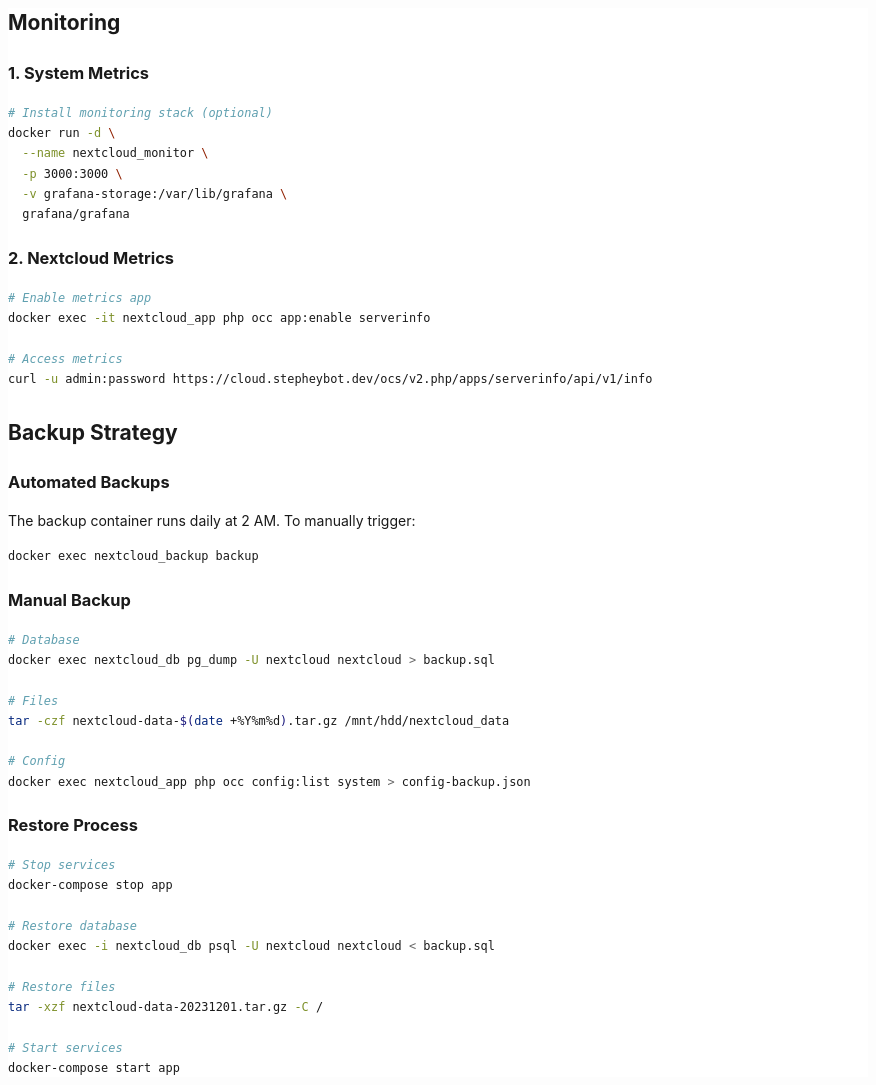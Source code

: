 ## Monitoring

### 1. System Metrics

```bash
# Install monitoring stack (optional)
docker run -d \
  --name nextcloud_monitor \
  -p 3000:3000 \
  -v grafana-storage:/var/lib/grafana \
  grafana/grafana
```

### 2. Nextcloud Metrics

```bash
# Enable metrics app
docker exec -it nextcloud_app php occ app:enable serverinfo

# Access metrics
curl -u admin:password https://cloud.stepheybot.dev/ocs/v2.php/apps/serverinfo/api/v1/info
```

## Backup Strategy

### Automated Backups

The backup container runs daily at 2 AM. To manually trigger:
```bash
docker exec nextcloud_backup backup
```

### Manual Backup

```bash
# Database
docker exec nextcloud_db pg_dump -U nextcloud nextcloud > backup.sql

# Files
tar -czf nextcloud-data-$(date +%Y%m%d).tar.gz /mnt/hdd/nextcloud_data

# Config
docker exec nextcloud_app php occ config:list system > config-backup.json
```

### Restore Process

```bash
# Stop services
docker-compose stop app

# Restore database
docker exec -i nextcloud_db psql -U nextcloud nextcloud < backup.sql

# Restore files
tar -xzf nextcloud-data-20231201.tar.gz -C /

# Start services
docker-compose start app
```
